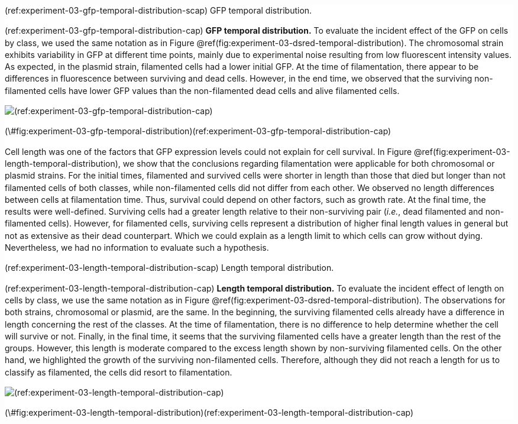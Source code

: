 (ref:experiment-03-gfp-temporal-distribution-scap) GFP temporal distribution.

(ref:experiment-03-gfp-temporal-distribution-cap) **GFP temporal distribution.** To evaluate the incident effect of the GFP on cells by class, we used the same notation as in Figure \@ref(fig:experiment-03-dsred-temporal-distribution). The chromosomal strain exhibits variability in GFP at different time points, mainly due to experimental noise resulting from low fluorescent intensity values. As expected, in the plasmid strain, filamented cells had a lower initial GFP. At the time of filamentation, there appear to be differences in fluorescence between surviving and dead cells. However, in the end time, we observed that the surviving non-filamented cells have lower GFP values than the non-filamented dead cells and alive filamented cells.

<div class="figure">
<img src="02-experiment-analysis_files/figure-epub3/experiment-03-gfp-temporal-distribution-1.svg" alt="(ref:experiment-03-gfp-temporal-distribution-cap)" width="100%" />
<p class="caption">(\#fig:experiment-03-gfp-temporal-distribution)(ref:experiment-03-gfp-temporal-distribution-cap)</p>
</div>

Cell length was one of the factors that GFP expression levels could not
explain for cell survival. In Figure
\@ref(fig:experiment-03-length-temporal-distribution), we show that the
conclusions regarding filamentation were applicable for both chromosomal
or plasmid strains. For the initial times, filamented and survived cells
were shorter in length than those that died but longer than not
filamented cells of both classes, while non-filamented cells did not
differ from each other. We observed no length differences between cells
at filamentation time. Thus, survival could depend on other factors,
such as growth rate. At the final time, the results were well-defined.
Surviving cells had a greater length relative to their non-surviving
pair (*i.e.*, dead filamented and non-filamented cells). However, for
filamented cells, surviving cells represent a distribution of higher
final length values in general but not as extensive as their dead
counterpart. Which we could explain as a length limit to which cells can
grow without dying. Nevertheless, we had no information to evaluate such
a hypothesis.

(ref:experiment-03-length-temporal-distribution-scap) Length temporal distribution.

(ref:experiment-03-length-temporal-distribution-cap) **Length temporal distribution.** To evaluate the incident effect of length on cells by class, we use the same notation as in Figure \@ref(fig:experiment-03-dsred-temporal-distribution). The observations for both strains, chromosomal or plasmid, are the same. In the beginning, the surviving filamented cells already have a difference in length concerning the rest of the classes. At the time of filamentation, there is no difference to help determine whether the cell will survive or not. Finally, in the final time, it seems that the surviving filamented cells have a greater length than the rest of the groups. However, this length is moderate compared to the excess length shown by non-surviving filamented cells. On the other hand, we highlighted the growth of the surviving non-filamented cells. Therefore, although they did not reach a length for us to classify as filamented, the cells did resort to filamentation.

<div class="figure">
<img src="02-experiment-analysis_files/figure-epub3/experiment-03-length-temporal-distribution-1.svg" alt="(ref:experiment-03-length-temporal-distribution-cap)" width="100%" />
<p class="caption">(\#fig:experiment-03-length-temporal-distribution)(ref:experiment-03-length-temporal-distribution-cap)</p>
</div>
